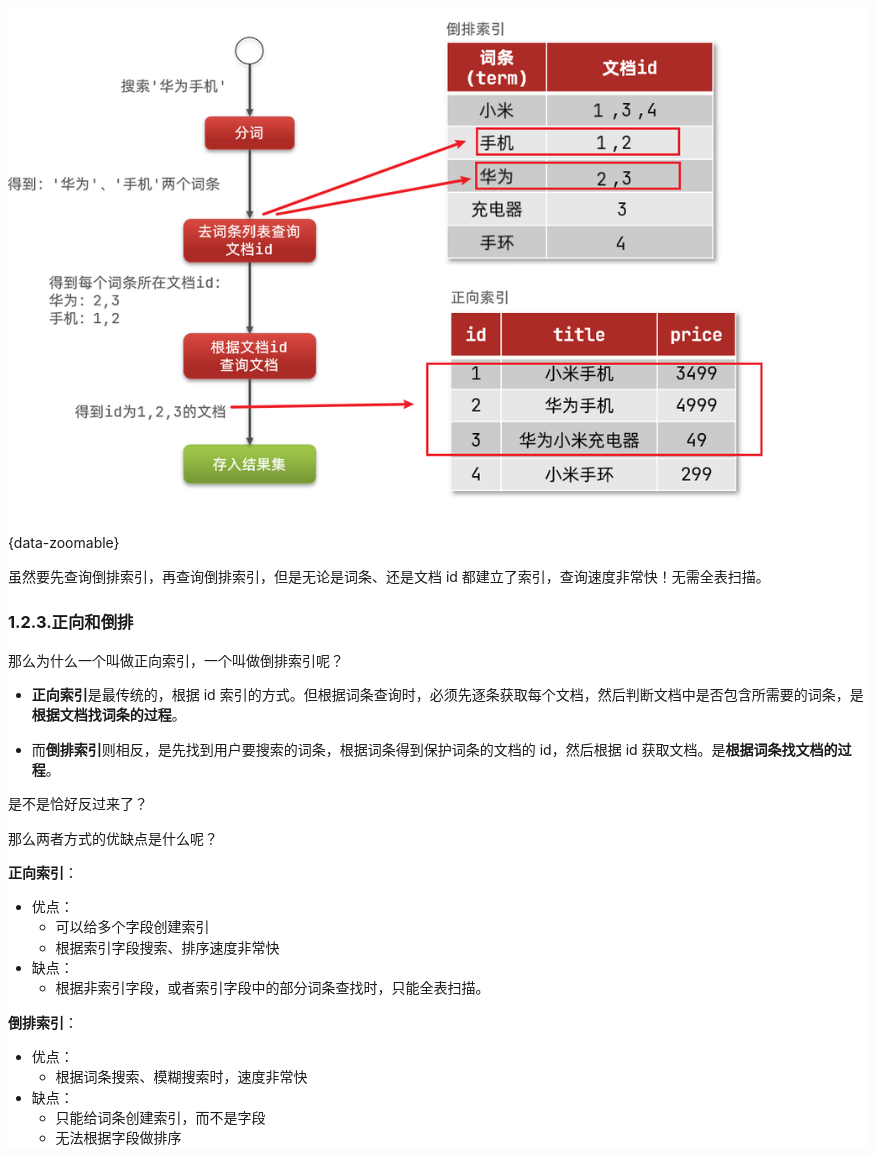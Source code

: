 ![image-20210720201115192](assets/image-20210720201115192.png){data-zoomable}

虽然要先查询倒排索引，再查询倒排索引，但是无论是词条、还是文档 id 都建立了索引，查询速度非常快！无需全表扫描。

### 1.2.3.正向和倒排

那么为什么一个叫做正向索引，一个叫做倒排索引呢？

- **正向索引**是最传统的，根据 id 索引的方式。但根据词条查询时，必须先逐条获取每个文档，然后判断文档中是否包含所需要的词条，是**根据文档找词条的过程**。

- 而**倒排索引**则相反，是先找到用户要搜索的词条，根据词条得到保护词条的文档的 id，然后根据 id 获取文档。是**根据词条找文档的过程**。

是不是恰好反过来了？

那么两者方式的优缺点是什么呢？

**正向索引**：

- 优点：
  - 可以给多个字段创建索引
  - 根据索引字段搜索、排序速度非常快
- 缺点：
  - 根据非索引字段，或者索引字段中的部分词条查找时，只能全表扫描。

**倒排索引**：

- 优点：
  - 根据词条搜索、模糊搜索时，速度非常快
- 缺点：
  - 只能给词条创建索引，而不是字段
  - 无法根据字段做排序
